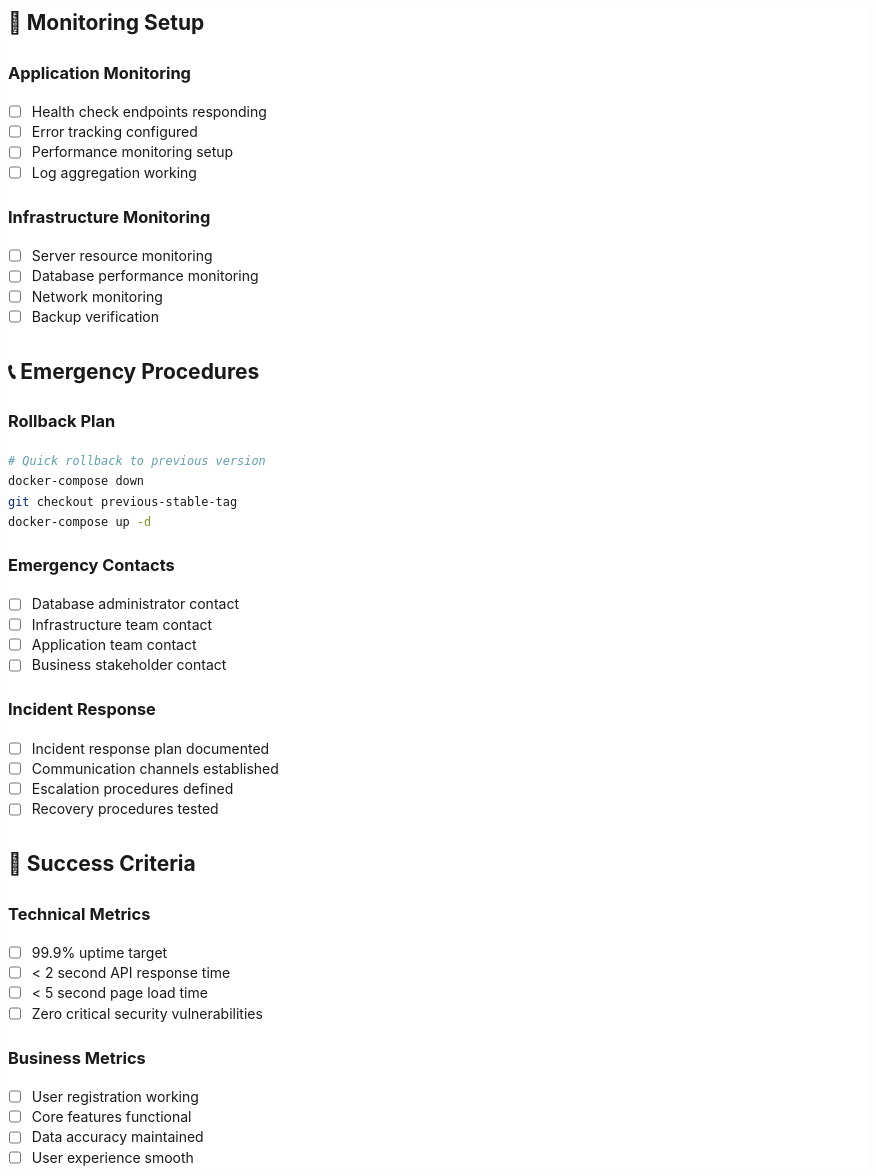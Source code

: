 ## 🔧 Monitoring Setup

### Application Monitoring
- [ ] Health check endpoints responding
- [ ] Error tracking configured
- [ ] Performance monitoring setup
- [ ] Log aggregation working

### Infrastructure Monitoring
- [ ] Server resource monitoring
- [ ] Database performance monitoring
- [ ] Network monitoring
- [ ] Backup verification

## 📞 Emergency Procedures

### Rollback Plan
```bash
# Quick rollback to previous version
docker-compose down
git checkout previous-stable-tag
docker-compose up -d
```

### Emergency Contacts
- [ ] Database administrator contact
- [ ] Infrastructure team contact
- [ ] Application team contact
- [ ] Business stakeholder contact

### Incident Response
- [ ] Incident response plan documented
- [ ] Communication channels established
- [ ] Escalation procedures defined
- [ ] Recovery procedures tested

## 🎯 Success Criteria

### Technical Metrics
- [ ] 99.9% uptime target
- [ ] < 2 second API response time
- [ ] < 5 second page load time
- [ ] Zero critical security vulnerabilities

### Business Metrics
- [ ] User registration working
- [ ] Core features functional
- [ ] Data accuracy maintained
- [ ] User experience smooth
